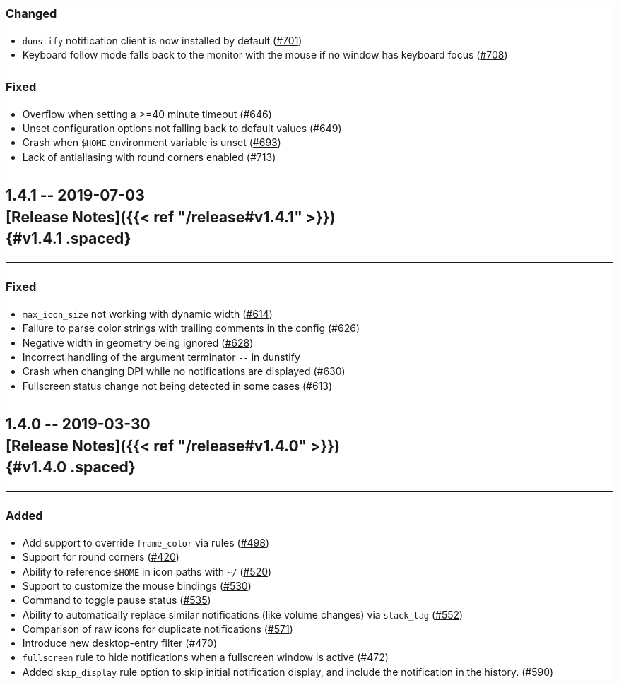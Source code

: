 ### Changed
- `dunstify` notification client is now installed by default ([#701](https://github.com/dunst-project/dunst/issues/701))
- Keyboard follow mode falls back to the monitor with the mouse if no window has keyboard focus ([#708](https://github.com/dunst-project/dunst/issues/708))

### Fixed
- Overflow when setting a >=40 minute timeout ([#646](https://github.com/dunst-project/dunst/issues/646))
- Unset configuration options not falling back to default values ([#649](https://github.com/dunst-project/dunst/issues/649))
- Crash when `$HOME` environment variable is unset ([#693](https://github.com/dunst-project/dunst/issues/693))
- Lack of antialiasing with round corners enabled ([#713](https://github.com/dunst-project/dunst/issues/713))

## 1.4.1 -- 2019-07-03 <div class="flabel"><i class="fa fa-sticky-note"></i> [Release Notes]({{< ref "/release#v1.4.1" >}})</div> {#v1.4.1 .spaced}
****

### Fixed

- `max_icon_size` not working with dynamic width ([#614](https://github.com/dunst-project/dunst/issues/614))
- Failure to parse color strings with trailing comments in the config ([#626](https://github.com/dunst-project/dunst/issues/626))
- Negative width in geometry being ignored ([#628](https://github.com/dunst-project/dunst/issues/628))
- Incorrect handling of the argument terminator `--` in dunstify
- Crash when changing DPI while no notifications are displayed ([#630](https://github.com/dunst-project/dunst/issues/630))
- Fullscreen status change not being detected in some cases ([#613](https://github.com/dunst-project/dunst/issues/613))

## 1.4.0 -- 2019-03-30 <div class="flabel"><i class="fa fa-sticky-note"></i> [Release Notes]({{< ref "/release#v1.4.0" >}})</div> {#v1.4.0 .spaced}
****

### Added

- Add support to override `frame_color` via rules ([#498](https://github.com/dunst-project/dunst/issues/498))
- Support for round corners ([#420](https://github.com/dunst-project/dunst/issues/420))
- Ability to reference `$HOME` in icon paths with `~/` ([#520](https://github.com/dunst-project/dunst/issues/520))
- Support to customize the mouse bindings ([#530](https://github.com/dunst-project/dunst/issues/530))
- Command to toggle pause status ([#535](https://github.com/dunst-project/dunst/issues/535))
- Ability to automatically replace similar notifications (like volume changes)
  via `stack_tag` ([#552](https://github.com/dunst-project/dunst/issues/552))
- Comparison of raw icons for duplicate notifications ([#571](https://github.com/dunst-project/dunst/issues/571))
- Introduce new desktop-entry filter ([#470](https://github.com/dunst-project/dunst/issues/470))
- `fullscreen` rule to hide notifications when a fullscreen window is active ([#472](https://github.com/dunst-project/dunst/issues/472))
- Added `skip_display` rule option to skip initial notification display, and
  include the notification in the history. ([#590](https://github.com/dunst-project/dunst/issues/590))
